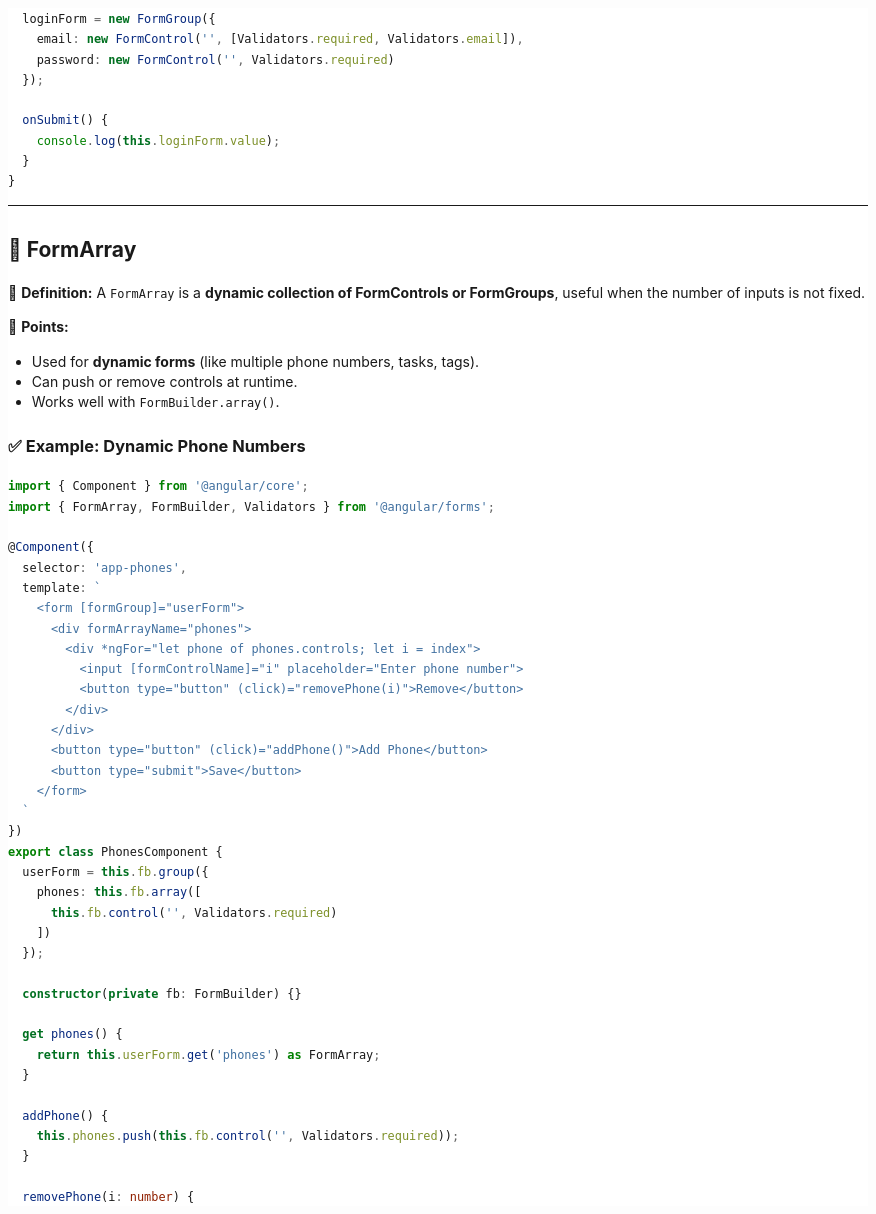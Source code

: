 ```ts
  loginForm = new FormGroup({
    email: new FormControl('', [Validators.required, Validators.email]),
    password: new FormControl('', Validators.required)
  });

  onSubmit() {
    console.log(this.loginForm.value);
  }
}
```

---

## 🔹 FormArray

📌 **Definition:**
A `FormArray` is a **dynamic collection of FormControls or FormGroups**, useful when the number of inputs is not fixed.

📌 **Points:**

* Used for **dynamic forms** (like multiple phone numbers, tasks, tags).
* Can push or remove controls at runtime.
* Works well with `FormBuilder.array()`.

### ✅ Example: Dynamic Phone Numbers

```ts
import { Component } from '@angular/core';
import { FormArray, FormBuilder, Validators } from '@angular/forms';

@Component({
  selector: 'app-phones',
  template: `
    <form [formGroup]="userForm">
      <div formArrayName="phones">
        <div *ngFor="let phone of phones.controls; let i = index">
          <input [formControlName]="i" placeholder="Enter phone number">
          <button type="button" (click)="removePhone(i)">Remove</button>
        </div>
      </div>
      <button type="button" (click)="addPhone()">Add Phone</button>
      <button type="submit">Save</button>
    </form>
  `
})
export class PhonesComponent {
  userForm = this.fb.group({
    phones: this.fb.array([
      this.fb.control('', Validators.required)
    ])
  });

  constructor(private fb: FormBuilder) {}

  get phones() {
    return this.userForm.get('phones') as FormArray;
  }

  addPhone() {
    this.phones.push(this.fb.control('', Validators.required));
  }

  removePhone(i: number) {
```
